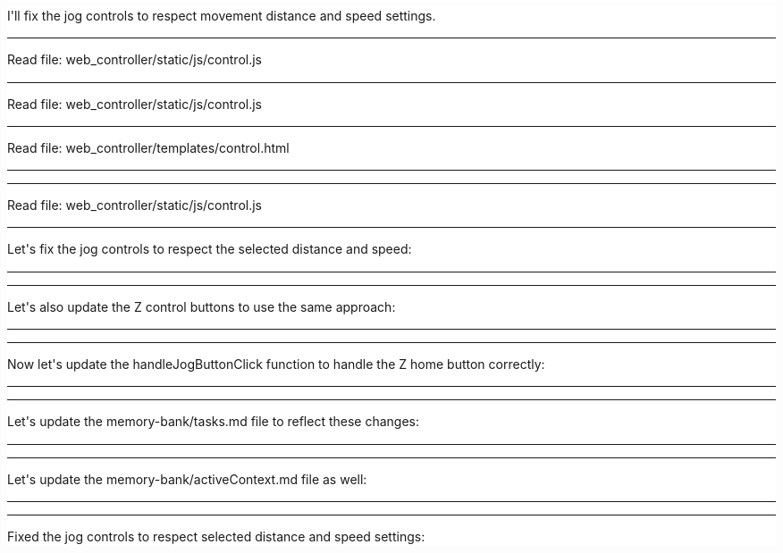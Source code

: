 I'll fix the jog controls to respect movement distance and speed settings.

---

Read file: web_controller/static/js/control.js

---

Read file: web_controller/static/js/control.js

---

Read file: web_controller/templates/control.html

---

<no message>

---

Read file: web_controller/static/js/control.js

---

Let's fix the jog controls to respect the selected distance and speed:

---



---

Let's also update the Z control buttons to use the same approach:

---



---

Now let's update the handleJogButtonClick function to handle the Z home button correctly:

---



---

Let's update the memory-bank/tasks.md file to reflect these changes:

---



---

Let's update the memory-bank/activeContext.md file as well:

---



---

Fixed the jog controls to respect selected distance and speed settings:

